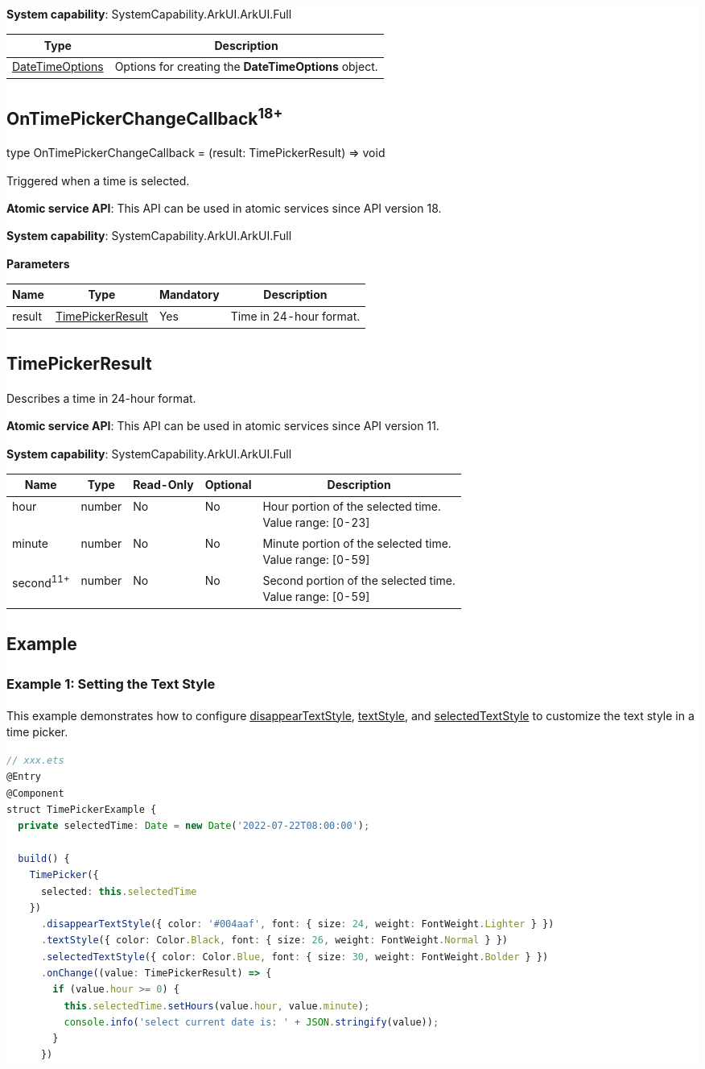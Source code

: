 **System capability**: SystemCapability.ArkUI.ArkUI.Full

| Type                                                        | Description                                      |
| ------------------------------------------------------------ | ------------------------------------------ |
| [DateTimeOptions](../../apis-localization-kit/js-apis-intl.md#datetimeoptionsdeprecated) | Options for creating the **DateTimeOptions** object.|

## OnTimePickerChangeCallback<sup>18+</sup>

type OnTimePickerChangeCallback = (result: TimePickerResult) => void

Triggered when a time is selected.

**Atomic service API**: This API can be used in atomic services since API version 18.

**System capability**: SystemCapability.ArkUI.ArkUI.Full

**Parameters**

| Name| Type                                         | Mandatory| Description          |
| ------ | --------------------------------------------- | ---- | -------------- |
| result | [TimePickerResult](#timepickerresult)| Yes  | Time in 24-hour format.|

## TimePickerResult

Describes a time in 24-hour format.

**Atomic service API**: This API can be used in atomic services since API version 11.

**System capability**: SystemCapability.ArkUI.ArkUI.Full

| Name                | Type  | Read-Only| Optional| Description                               |
| -------------------- | ------ | ---- | ---- | ----------------------------------- |
| hour                 | number | No  | No  | Hour portion of the selected time.<br>Value range: [0-23]|
| minute               | number | No  | No  | Minute portion of the selected time.<br>Value range: [0-59]|
| second<sup>11+</sup> | number | No  | No  | Second portion of the selected time.<br>Value range: [0-59]|

## Example

### Example 1: Setting the Text Style

This example demonstrates how to configure [disappearTextStyle](#disappeartextstyle10), [textStyle](#textstyle10), and [selectedTextStyle](#selectedtextstyle10) to customize the text style in a time picker.

```ts
// xxx.ets
@Entry
@Component
struct TimePickerExample {
  private selectedTime: Date = new Date('2022-07-22T08:00:00');

  build() {
    TimePicker({
      selected: this.selectedTime
    })
      .disappearTextStyle({ color: '#004aaf', font: { size: 24, weight: FontWeight.Lighter } })
      .textStyle({ color: Color.Black, font: { size: 26, weight: FontWeight.Normal } })
      .selectedTextStyle({ color: Color.Blue, font: { size: 30, weight: FontWeight.Bolder } })
      .onChange((value: TimePickerResult) => {
        if (value.hour >= 0) {
          this.selectedTime.setHours(value.hour, value.minute);
          console.info('select current date is: ' + JSON.stringify(value));
        }
      })
```